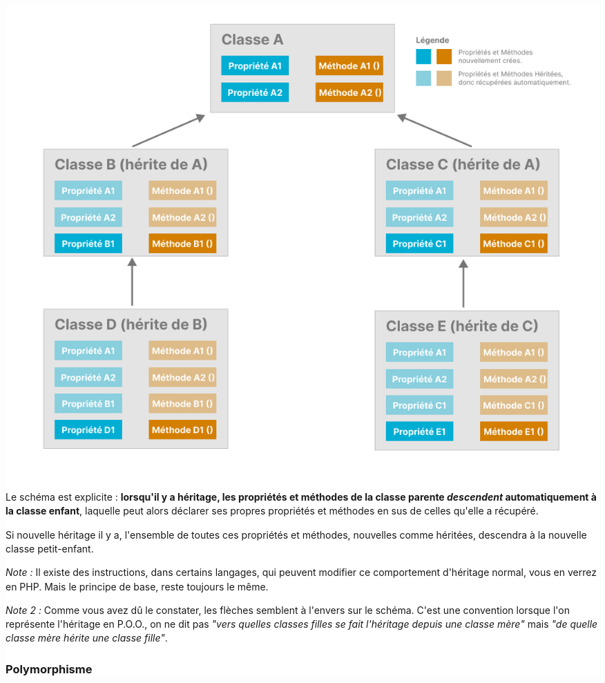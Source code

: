 ![Principe de l'héritage en programmation orientée objet](./images/POO-heritage.png)

Le schéma est explicite : **lorsqu'il y a héritage, les propriétés et méthodes de la classe parente *descendent* automatiquement à la classe enfant**, laquelle peut alors déclarer ses propres propriétés et méthodes en sus de celles qu'elle a récupéré.

Si nouvelle héritage il y a, l'ensemble de toutes ces propriétés et méthodes, nouvelles comme héritées, descendra à la nouvelle classe petit-enfant.

_Note :_ Il existe des instructions, dans certains langages, qui peuvent modifier ce comportement d'héritage normal, vous en verrez en PHP. Mais le principe de base, reste toujours le même.

_Note 2 :_ Comme vous avez dû le constater, les flèches semblent à l'envers sur le schéma. C'est une convention lorsque l'on représente l'héritage en P.O.O., on ne dit pas *"vers quelles classes filles se fait l'héritage depuis une classe mère"* mais *"de quelle classe mère hérite une classe fille"*.

### Polymorphisme
